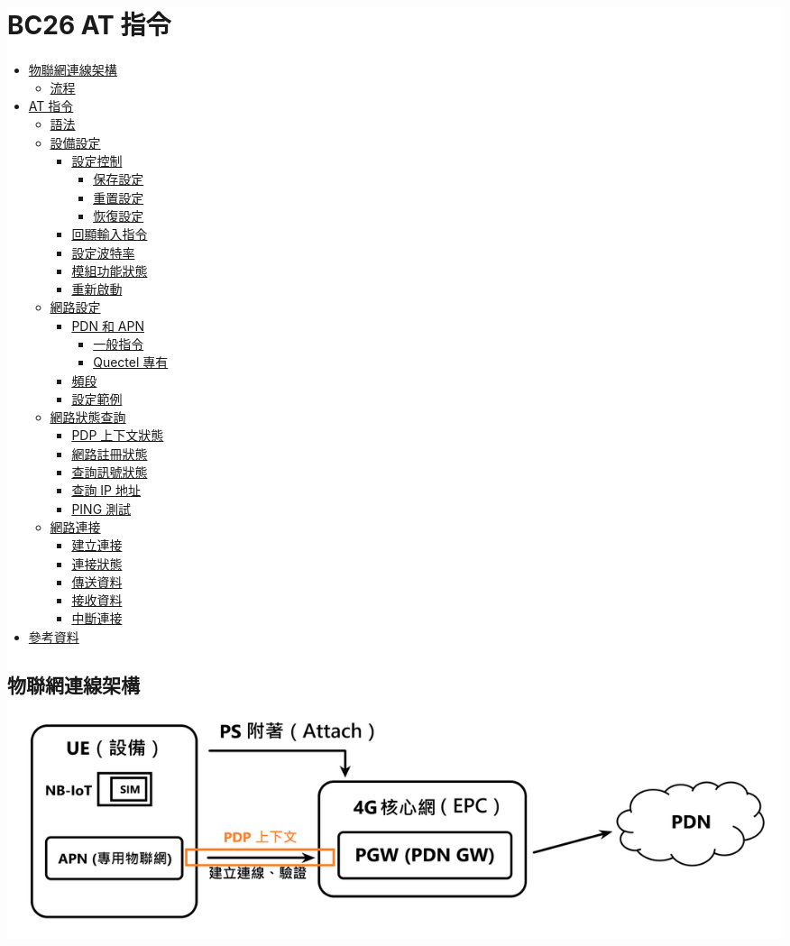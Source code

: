 # BC26 AT 指令

- [物聯網連線架構](#%E7%89%A9%E8%81%AF%E7%B6%B2%E9%80%A3%E7%B7%9A%E6%9E%B6%E6%A7%8B)
	- [流程](#%E6%B5%81%E7%A8%8B)
- [AT 指令](#at-%E6%8C%87%E4%BB%A4)
	- [語法](#%E8%AA%9E%E6%B3%95)
	- [設備設定](#%E8%A8%AD%E5%82%99%E8%A8%AD%E5%AE%9A)
		- [設定控制](#%E8%A8%AD%E5%AE%9A%E6%8E%A7%E5%88%B6)
			- [保存設定](#%E4%BF%9D%E5%AD%98%E8%A8%AD%E5%AE%9A)
			- [重置設定](#%E9%87%8D%E7%BD%AE%E8%A8%AD%E5%AE%9A)
			- [恢復設定](#%E6%81%A2%E5%BE%A9%E8%A8%AD%E5%AE%9A)
		- [回顯輸入指令](#%E5%9B%9E%E9%A1%AF%E8%BC%B8%E5%85%A5%E6%8C%87%E4%BB%A4)
		- [設定波特率](#%E8%A8%AD%E5%AE%9A%E6%B3%A2%E7%89%B9%E7%8E%87)
		- [模組功能狀態](#%E6%A8%A1%E7%B5%84%E5%8A%9F%E8%83%BD%E7%8B%80%E6%85%8B)
		- [重新啟動](#%E9%87%8D%E6%96%B0%E5%95%9F%E5%8B%95)
	- [網路設定](#%E7%B6%B2%E8%B7%AF%E8%A8%AD%E5%AE%9A)
		- [PDN 和 APN](#pdn-%E5%92%8C-apn)
			- [一般指令](#%E4%B8%80%E8%88%AC%E6%8C%87%E4%BB%A4)
			- [Quectel 專有](#quectel-%E5%B0%88%E6%9C%89)
		- [頻段](#%E9%A0%BB%E6%AE%B5)
		- [設定範例](#%E8%A8%AD%E5%AE%9A%E7%AF%84%E4%BE%8B)
	- [網路狀態查詢](#%E7%B6%B2%E8%B7%AF%E7%8B%80%E6%85%8B%E6%9F%A5%E8%A9%A2)
		- [PDP 上下文狀態](#pdp-%E4%B8%8A%E4%B8%8B%E6%96%87%E7%8B%80%E6%85%8B)
		- [網路註冊狀態](#%E7%B6%B2%E8%B7%AF%E8%A8%BB%E5%86%8A%E7%8B%80%E6%85%8B)
		- [查詢訊號狀態](#%E6%9F%A5%E8%A9%A2%E8%A8%8A%E8%99%9F%E7%8B%80%E6%85%8B)
		- [查詢 IP 地址](#%E6%9F%A5%E8%A9%A2-ip-%E5%9C%B0%E5%9D%80)
		- [PING 測試](#ping-%E6%B8%AC%E8%A9%A6)
	- [網路連接](#%E7%B6%B2%E8%B7%AF%E9%80%A3%E6%8E%A5)
		- [建立連接](#%E5%BB%BA%E7%AB%8B%E9%80%A3%E6%8E%A5)
		- [連接狀態](#%E9%80%A3%E6%8E%A5%E7%8B%80%E6%85%8B)
		- [傳送資料](#%E5%82%B3%E9%80%81%E8%B3%87%E6%96%99)
		- [接收資料](#%E6%8E%A5%E6%94%B6%E8%B3%87%E6%96%99)
		- [中斷連接](#%E4%B8%AD%E6%96%B7%E9%80%A3%E6%8E%A5)
- [參考資料](#%E5%8F%83%E8%80%83%E8%B3%87%E6%96%99)



## 物聯網連線架構

![](../attachment/Pasted%20image%2020240922030008.png)
